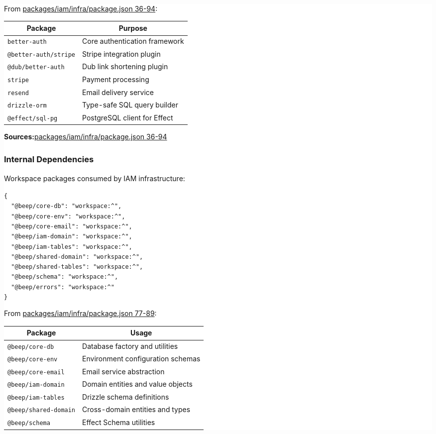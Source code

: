 ```
```

From [packages/iam/infra/package.json 36-94](https://github.com/kriegcloud/beep-effect/blob/b64126f6/packages/iam/infra/package.json#L36-L94):

| Package | Purpose |
| --- | --- |
| `better-auth` | Core authentication framework |
| `@better-auth/stripe` | Stripe integration plugin |
| `@dub/better-auth` | Dub link shortening plugin |
| `stripe` | Payment processing |
| `resend` | Email delivery service |
| `drizzle-orm` | Type-safe SQL query builder |
| `@effect/sql-pg` | PostgreSQL client for Effect |

**Sources:**[packages/iam/infra/package.json 36-94](https://github.com/kriegcloud/beep-effect/blob/b64126f6/packages/iam/infra/package.json#L36-L94)

### Internal Dependencies

Workspace packages consumed by IAM infrastructure:

```
{
  "@beep/core-db": "workspace:^",
  "@beep/core-env": "workspace:^",
  "@beep/core-email": "workspace:^",
  "@beep/iam-domain": "workspace:^",
  "@beep/iam-tables": "workspace:^",
  "@beep/shared-domain": "workspace:^",
  "@beep/shared-tables": "workspace:^",
  "@beep/schema": "workspace:^",
  "@beep/errors": "workspace:^"
}
```

From [packages/iam/infra/package.json 77-89](https://github.com/kriegcloud/beep-effect/blob/b64126f6/packages/iam/infra/package.json#L77-L89):

| Package | Usage |
| --- | --- |
| `@beep/core-db` | Database factory and utilities |
| `@beep/core-env` | Environment configuration schemas |
| `@beep/core-email` | Email service abstraction |
| `@beep/iam-domain` | Domain entities and value objects |
| `@beep/iam-tables` | Drizzle schema definitions |
| `@beep/shared-domain` | Cross-domain entities and types |
| `@beep/schema` | Effect Schema utilities |
